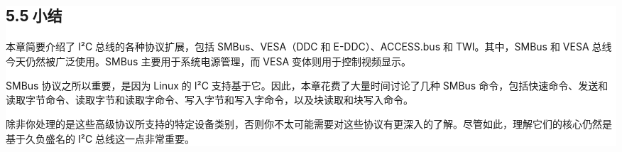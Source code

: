 ## 5.5 小结

本章简要介绍了 I²C 总线的各种协议扩展，包括 SMBus、VESA（DDC 和 E-DDC）、ACCESS.bus 和 TWI。其中，SMBus 和 VESA 总线今天仍然被广泛使用。SMBus 主要用于系统电源管理，而 VESA 变体则用于控制视频显示。

SMBus 协议之所以重要，是因为 Linux 的 I²C 支持基于它。因此，本章花费了大量时间讨论了几种 SMBus 命令，包括快速命令、发送和读取字节命令、读取字节和读取字命令、写入字节和写入字命令，以及块读取和块写入命令。

除非你处理的是这些高级协议所支持的特定设备类别，否则你不太可能需要对这些协议有更深入的了解。尽管如此，理解它们的核心仍然是基于久负盛名的 I²C 总线这一点非常重要。
